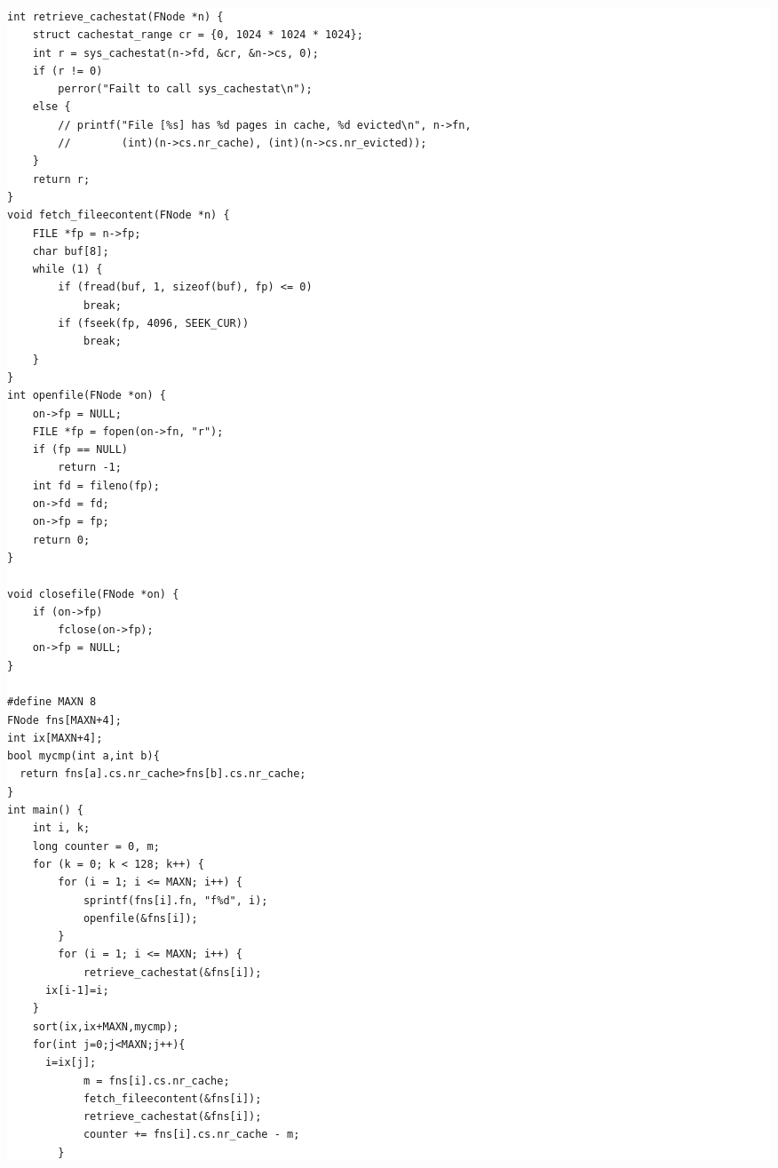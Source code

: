     int retrieve_cachestat(FNode *n) {
        struct cachestat_range cr = {0, 1024 * 1024 * 1024};
        int r = sys_cachestat(n->fd, &cr, &n->cs, 0);
        if (r != 0)
            perror("Failt to call sys_cachestat\n");
        else {
            // printf("File [%s] has %d pages in cache, %d evicted\n", n->fn,
            //        (int)(n->cs.nr_cache), (int)(n->cs.nr_evicted));
        }
        return r;
    }
    void fetch_fileecontent(FNode *n) {
        FILE *fp = n->fp;
        char buf[8];
        while (1) {
            if (fread(buf, 1, sizeof(buf), fp) <= 0)
                break;
            if (fseek(fp, 4096, SEEK_CUR))
                break;
        }
    }
    int openfile(FNode *on) {
        on->fp = NULL;
        FILE *fp = fopen(on->fn, "r");
        if (fp == NULL)
            return -1;
        int fd = fileno(fp);
        on->fd = fd;
        on->fp = fp;
        return 0;
    }

    void closefile(FNode *on) {
        if (on->fp)
            fclose(on->fp);
        on->fp = NULL;
    }

    #define MAXN 8
    FNode fns[MAXN+4];
    int ix[MAXN+4];
    bool mycmp(int a,int b){
      return fns[a].cs.nr_cache>fns[b].cs.nr_cache;
    }
    int main() {
        int i, k;
        long counter = 0, m;
        for (k = 0; k < 128; k++) {
            for (i = 1; i <= MAXN; i++) {
                sprintf(fns[i].fn, "f%d", i);
                openfile(&fns[i]);
            }
            for (i = 1; i <= MAXN; i++) {
                retrieve_cachestat(&fns[i]);
          ix[i-1]=i;
        }
        sort(ix,ix+MAXN,mycmp);
        for(int j=0;j<MAXN;j++){
          i=ix[j];
                m = fns[i].cs.nr_cache;
                fetch_fileecontent(&fns[i]);
                retrieve_cachestat(&fns[i]);
                counter += fns[i].cs.nr_cache - m;
            }